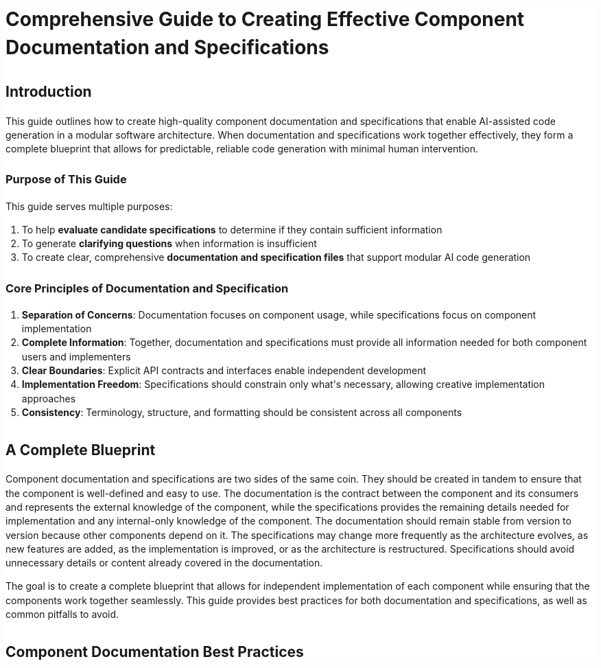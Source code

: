 # Comprehensive Guide to Creating Effective Component Documentation and Specifications

## Introduction

This guide outlines how to create high-quality component documentation and specifications that enable AI-assisted code generation in a modular software architecture. When documentation and specifications work together effectively, they form a complete blueprint that allows for predictable, reliable code generation with minimal human intervention.

### Purpose of This Guide

This guide serves multiple purposes:

1. To help **evaluate candidate specifications** to determine if they contain sufficient information
2. To generate **clarifying questions** when information is insufficient
3. To create clear, comprehensive **documentation and specification files** that support modular AI code generation

### Core Principles of Documentation and Specification

1. **Separation of Concerns**: Documentation focuses on component usage, while specifications focus on component implementation
2. **Complete Information**: Together, documentation and specifications must provide all information needed for both component users and implementers
3. **Clear Boundaries**: Explicit API contracts and interfaces enable independent development
4. **Implementation Freedom**: Specifications should constrain only what's necessary, allowing creative implementation approaches
5. **Consistency**: Terminology, structure, and formatting should be consistent across all components

## A Complete Blueprint

Component documentation and specifications are two sides of the same coin. They should be created in tandem to ensure that the component is well-defined and easy to use. The documentation is the contract between the component and its consumers and represents the external knowledge of the component, while the specifications provides the remaining details needed for implementation and any internal-only knowledge of the component. The documentation should remain stable from version to version because other components depend on it. The specifications may change more frequently as the architecture evolves, as new features are added, as the implementation is improved, or as the architecture is restructured. Specifications should avoid unnecessary details or content already covered in the documentation.

The goal is to create a complete blueprint that allows for independent implementation of each component while ensuring that the components work together seamlessly. This guide provides best practices for both documentation and specifications, as well as common pitfalls to avoid.

## Component Documentation Best Practices
